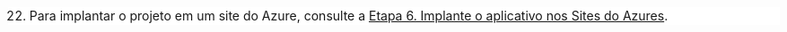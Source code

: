 22. Para implantar o projeto em um site do Azure, consulte a [Etapa 6. Implante o aplicativo nos Sites do Azures](#Deploy).

[1]: media/documentdb-java-application/keys.png






